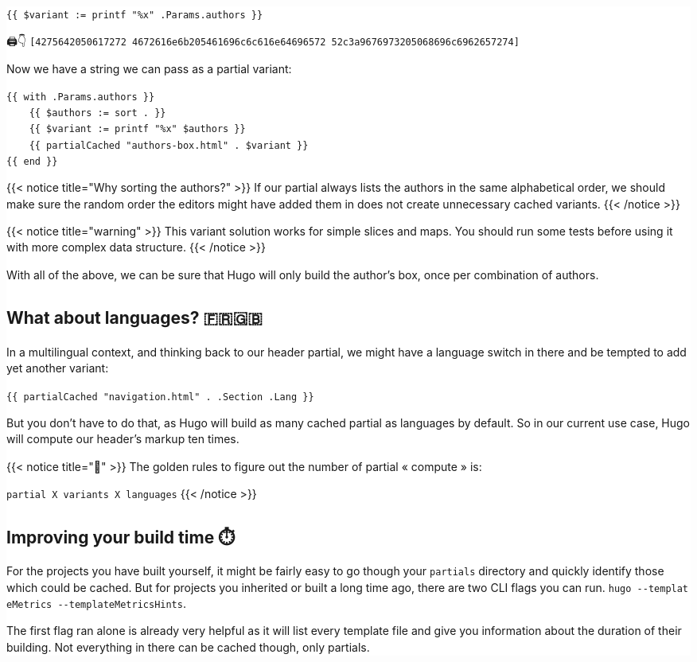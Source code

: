 ```go-html-template
{{ $variant := printf "%x" .Params.authors }}
```
🖨️👇
`[4275642050617272 4672616e6b205461696c6c616e64696572 52c3a9676973205068696c6962657274]`

Now we have a string we can pass as a partial variant:

```go-html-template
{{ with .Params.authors }}
	{{ $authors := sort . }}
	{{ $variant := printf "%x" $authors }}
	{{ partialCached "authors-box.html" . $variant }}
{{ end }}
```

{{< notice title="Why sorting the authors?" >}}
 If our partial always lists the authors in the same alphabetical order, we should make sure the random order the editors might have added them in does not create unnecessary cached variants.
{{< /notice >}}

{{< notice title="warning" >}}
This variant solution works for simple slices and maps. You should run some tests before using it with more complex data structure.
{{< /notice >}}

With all of the above, we can be sure that Hugo will only build the author’s box, once per combination of authors. 

## What about languages? 🇫🇷🇬🇧

In a multilingual context, and thinking back to our header partial, we might have a language switch in there and be tempted to add yet another variant:

```
{{ partialCached "navigation.html" . .Section .Lang }}
```

But you don’t have to do that, as Hugo will build as many cached partial as languages by default. So in our current use case, Hugo will compute our header’s markup ten times. 

{{< notice title="🧮" >}}
The golden rules to figure out the number of partial « compute » is:

`partial X variants X languages`
{{< /notice >}}

## Improving your build time ⏱️

For the projects you have built yourself, it might be fairly easy to go though your `partials` directory and quickly identify those which could be cached. But for projects you inherited or built a long time ago, there are two CLI flags you can run. `hugo --templateMetrics --templateMetricsHints`.

The first flag ran alone is already very helpful as it will list every template file and give you information about the duration of their building. Not everything in there can be cached though, only partials.
